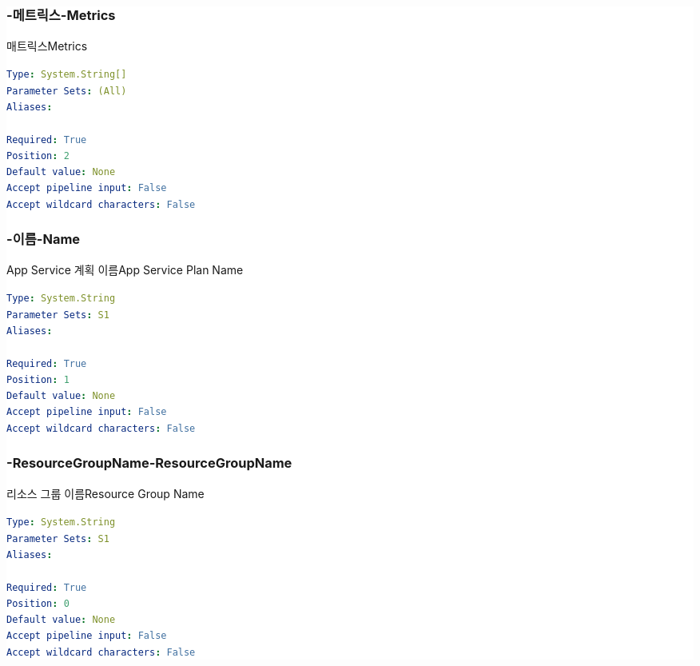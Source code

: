 ### <span data-ttu-id="57674-122">-메트릭스</span><span class="sxs-lookup"><span data-stu-id="57674-122">-Metrics</span></span>
<span data-ttu-id="57674-123">매트릭스</span><span class="sxs-lookup"><span data-stu-id="57674-123">Metrics</span></span>

```yaml
Type: System.String[]
Parameter Sets: (All)
Aliases:

Required: True
Position: 2
Default value: None
Accept pipeline input: False
Accept wildcard characters: False
```

### <span data-ttu-id="57674-124">-이름</span><span class="sxs-lookup"><span data-stu-id="57674-124">-Name</span></span>
<span data-ttu-id="57674-125">App Service 계획 이름</span><span class="sxs-lookup"><span data-stu-id="57674-125">App Service Plan Name</span></span>

```yaml
Type: System.String
Parameter Sets: S1
Aliases:

Required: True
Position: 1
Default value: None
Accept pipeline input: False
Accept wildcard characters: False
```

### <span data-ttu-id="57674-126">-ResourceGroupName</span><span class="sxs-lookup"><span data-stu-id="57674-126">-ResourceGroupName</span></span>
<span data-ttu-id="57674-127">리소스 그룹 이름</span><span class="sxs-lookup"><span data-stu-id="57674-127">Resource Group Name</span></span>

```yaml
Type: System.String
Parameter Sets: S1
Aliases:

Required: True
Position: 0
Default value: None
Accept pipeline input: False
Accept wildcard characters: False
```
